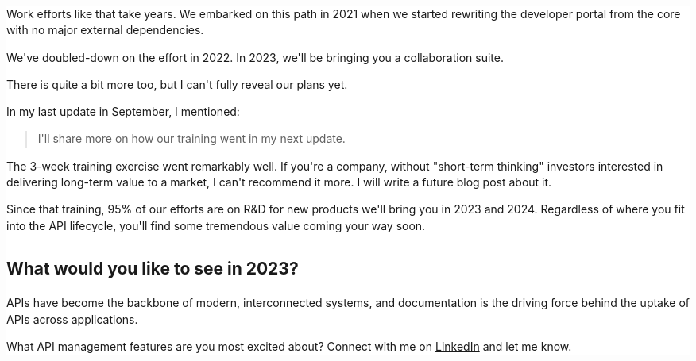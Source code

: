 Work efforts like that take years.
We embarked on this path in 2021 when we started rewriting the developer portal from the core with no major external dependencies.

We've doubled-down on the effort in 2022.
In 2023, we'll be bringing you a collaboration suite.

There is quite a bit more too, but I can't fully reveal our plans yet.

In my last update in September, I mentioned:

> I'll share more on how our training went in my next update.

The 3-week training exercise went remarkably well.
If you're a company, without "short-term thinking" investors interested in delivering long-term value to a market, I can't recommend it more.
I will write a future blog post about it.

Since that training, 95% of our efforts are on R&D for new products we'll bring you in 2023 and 2024.
Regardless of where you fit into the API lifecycle, you'll find some tremendous value coming your way soon.

## What would you like to see in 2023?

APIs have become the backbone of modern, interconnected systems, and documentation is the driving force behind the uptake of APIs across applications.

What API management features are you most excited about? Connect with me on [LinkedIn](https://www.linkedin.com/in/adamdaltman/) and let me know.
